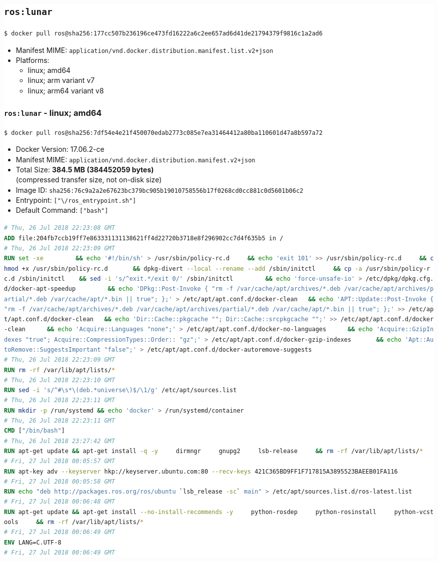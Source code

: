 ## `ros:lunar`

```console
$ docker pull ros@sha256:177cc507b236196ce473fd16222a6c2ee657ad6d41de21794379f9816c1a2ad6
```

-	Manifest MIME: `application/vnd.docker.distribution.manifest.list.v2+json`
-	Platforms:
	-	linux; amd64
	-	linux; arm variant v7
	-	linux; arm64 variant v8

### `ros:lunar` - linux; amd64

```console
$ docker pull ros@sha256:7df54e4e21f450070edab2773c085e7ea31464412a80ba110601d47a8b597a72
```

-	Docker Version: 17.06.2-ce
-	Manifest MIME: `application/vnd.docker.distribution.manifest.v2+json`
-	Total Size: **384.5 MB (384452059 bytes)**  
	(compressed transfer size, not on-disk size)
-	Image ID: `sha256:76c9a2a2e67623bc379bc905b19010758556b17f0268cd0cc881c0d5601b06c2`
-	Entrypoint: `["\/ros_entrypoint.sh"]`
-	Default Command: `["bash"]`

```dockerfile
# Thu, 26 Jul 2018 22:23:08 GMT
ADD file:204fb7ccb19ff7e863331131138621ff4d22720b3718e8f296902cc7d4f635b5 in / 
# Thu, 26 Jul 2018 22:23:09 GMT
RUN set -xe 		&& echo '#!/bin/sh' > /usr/sbin/policy-rc.d 	&& echo 'exit 101' >> /usr/sbin/policy-rc.d 	&& chmod +x /usr/sbin/policy-rc.d 		&& dpkg-divert --local --rename --add /sbin/initctl 	&& cp -a /usr/sbin/policy-rc.d /sbin/initctl 	&& sed -i 's/^exit.*/exit 0/' /sbin/initctl 		&& echo 'force-unsafe-io' > /etc/dpkg/dpkg.cfg.d/docker-apt-speedup 		&& echo 'DPkg::Post-Invoke { "rm -f /var/cache/apt/archives/*.deb /var/cache/apt/archives/partial/*.deb /var/cache/apt/*.bin || true"; };' > /etc/apt/apt.conf.d/docker-clean 	&& echo 'APT::Update::Post-Invoke { "rm -f /var/cache/apt/archives/*.deb /var/cache/apt/archives/partial/*.deb /var/cache/apt/*.bin || true"; };' >> /etc/apt/apt.conf.d/docker-clean 	&& echo 'Dir::Cache::pkgcache ""; Dir::Cache::srcpkgcache "";' >> /etc/apt/apt.conf.d/docker-clean 		&& echo 'Acquire::Languages "none";' > /etc/apt/apt.conf.d/docker-no-languages 		&& echo 'Acquire::GzipIndexes "true"; Acquire::CompressionTypes::Order:: "gz";' > /etc/apt/apt.conf.d/docker-gzip-indexes 		&& echo 'Apt::AutoRemove::SuggestsImportant "false";' > /etc/apt/apt.conf.d/docker-autoremove-suggests
# Thu, 26 Jul 2018 22:23:09 GMT
RUN rm -rf /var/lib/apt/lists/*
# Thu, 26 Jul 2018 22:23:10 GMT
RUN sed -i 's/^#\s*\(deb.*universe\)$/\1/g' /etc/apt/sources.list
# Thu, 26 Jul 2018 22:23:11 GMT
RUN mkdir -p /run/systemd && echo 'docker' > /run/systemd/container
# Thu, 26 Jul 2018 22:23:11 GMT
CMD ["/bin/bash"]
# Thu, 26 Jul 2018 23:27:42 GMT
RUN apt-get update && apt-get install -q -y     dirmngr     gnupg2     lsb-release     && rm -rf /var/lib/apt/lists/*
# Fri, 27 Jul 2018 00:05:57 GMT
RUN apt-key adv --keyserver hkp://keyserver.ubuntu.com:80 --recv-keys 421C365BD9FF1F717815A3895523BAEEB01FA116
# Fri, 27 Jul 2018 00:05:58 GMT
RUN echo "deb http://packages.ros.org/ros/ubuntu `lsb_release -sc` main" > /etc/apt/sources.list.d/ros-latest.list
# Fri, 27 Jul 2018 00:06:48 GMT
RUN apt-get update && apt-get install --no-install-recommends -y     python-rosdep     python-rosinstall     python-vcstools     && rm -rf /var/lib/apt/lists/*
# Fri, 27 Jul 2018 00:06:49 GMT
ENV LANG=C.UTF-8
# Fri, 27 Jul 2018 00:06:49 GMT
```